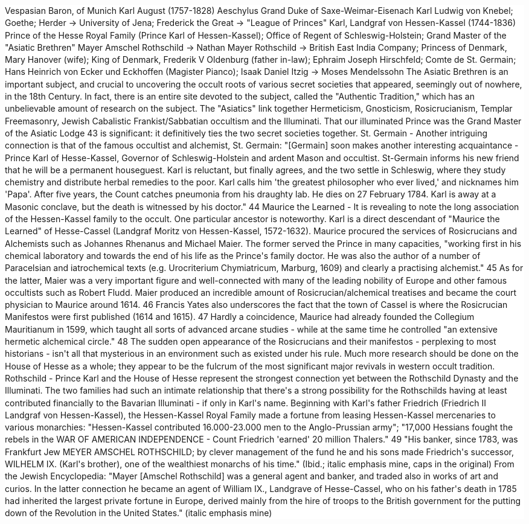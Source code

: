 Vespasian
Baron, of Munich
Karl August (1757-1828)
Aeschylus
Grand Duke of Saxe-Weimar-Eisenach
Karl Ludwig von Knebel; Goethe; Herder -> University of Jena; Frederick the Great -> "League of Princes"
Karl, Landgraf von Hessen-Kassel (1744-1836)
Prince of the Hesse Royal Family (Prince Karl of Hessen-Kassel); Office of Regent of Schleswig-Holstein; Grand Master of the "Asiatic Brethren"
Mayer Amschel Rothschild -> Nathan Mayer Rothschild -> British East India Company; Princess of Denmark, Mary Hanover (wife); King of Denmark, Frederik V Oldenburg (father in-law); Ephraim Joseph Hirschfeld; Comte de St. Germain; Hans Heinrich von Ecker und Eckhoffen (Magister Pianco); Isaak Daniel Itzig -> Moses Mendelssohn
The Asiatic Brethren is an important subject, and crucial to uncovering the occult roots of various secret societies that appeared, seemingly out of nowhere, in the 18th Century. In fact, there is an entire site devoted to the subject, called the "Authentic Tradition," which has an unbelievable amount of research on the subject. The "Asiatics" link together Hermeticism, Gnosticism, Rosicrucianism, Templar Freemasonry, Jewish Cabalistic Frankist/Sabbatian occultism and the Illuminati. That our illuminated Prince was the Grand Master of the Asiatic Lodge 43 is significant: it definitively ties the two secret societies together.
St. Germain - Another intriguing connection is that of the famous occultist and alchemist, St. Germain: "[Germain] soon makes another interesting acquaintance - Prince Karl of Hesse-Kassel, Governor of Schleswig-Holstein and ardent Mason and occultist. St-Germain informs his new friend that he will be a permanent houseguest. Karl is reluctant, but finally agrees, and the two settle in Schleswig, where they study chemistry and distribute herbal remedies to the poor. Karl calls him 'the greatest philosopher who ever lived,' and nicknames him 'Papa'.
After five years, the Count catches pneumonia from his draughty lab. He dies on 27 February 1784. Karl is away at a Masonic conclave, but the death is witnessed by his doctor." 44
Maurice the Learned - It is revealing to note the long association of the Hessen-Kassel family to the occult. One particular ancestor is noteworthy. Karl is a direct descendant of "Maurice the Learned" of Hesse-Cassel (Landgraf Moritz von Hessen-Kassel, 1572-1632). Maurice procured the services of Rosicrucians and Alchemists such as Johannes Rhenanus and Michael Maier. The former served the Prince in many capacities, "working first in his chemical laboratory and towards the end of his life as the Prince's family doctor. He was also the author of a number of Paracelsian and iatrochemical texts (e.g. Urocriterium Chymiatricum, Marburg, 1609) and clearly a practising alchemist." 45 As for the latter, Maier was a very important figure and well-connected with many of the leading nobility of Europe and other famous occultists such as Robert Fludd. Maier produced an incredible amount of Rosicrucian/alchemical treatises and became the court physician to Maurice around 1614. 46 Francis Yates also underscores the fact that the town of Cassel is where the Rosicrucian Manifestos were first published (1614 and 1615). 47 Hardly a coincidence, Maurice had already founded the Collegium Mauritianum in 1599, which taught all sorts of advanced arcane studies - while at the same time he controlled "an extensive hermetic alchemical circle." 48 The sudden open appearance of the Rosicrucians and their manifestos - perplexing to most historians - isn't all that mysterious in an environment such as existed under his rule.
Much more research should be done on the House of Hesse as a whole; they appear to be the fulcrum of the most significant major revivals in western occult tradition.
Rothschild - Prince Karl and the House of Hesse represent the strongest connection yet between the Rothschild Dynasty and the Illuminati. The two families had such an intimate relationship that there's a strong possibility for the Rothschilds having at least contributed financially to the Bavarian Illuminati - if only in Karl's name.
Beginning with Karl's father Friedrich (Friedrich II Landgraf von Hessen-Kassel), the Hessen-Kassel Royal Family made a fortune from leasing Hessen-Kassel mercenaries to various monarchies: "Hessen-Kassel contributed 16.000-23.000 men to the Anglo-Prussian army"; "17,000 Hessians fought the rebels in the WAR OF AMERICAN INDEPENDENCE - Count Friedrich 'earned' 20 million Thalers." 49 "His banker, since 1783, was Frankfurt Jew MEYER AMSCHEL ROTHSCHILD; by clever management of the fund he and his sons made Friedrich's successor, WILHELM IX. (Karl's brother), one of the wealthiest monarchs of his time." (Ibid.; italic emphasis mine, caps in the original)
From the Jewish Encyclopedia: "Mayer [Amschel Rothschild] was a general agent and banker, and traded also in works of art and curios. In the latter connection he became an agent of William IX., Landgrave of Hesse-Cassel, who on his father's death in 1785 had inherited the largest private fortune in Europe, derived mainly from the hire of troops to the British government for the putting down of the Revolution in the United States." (italic emphasis mine)